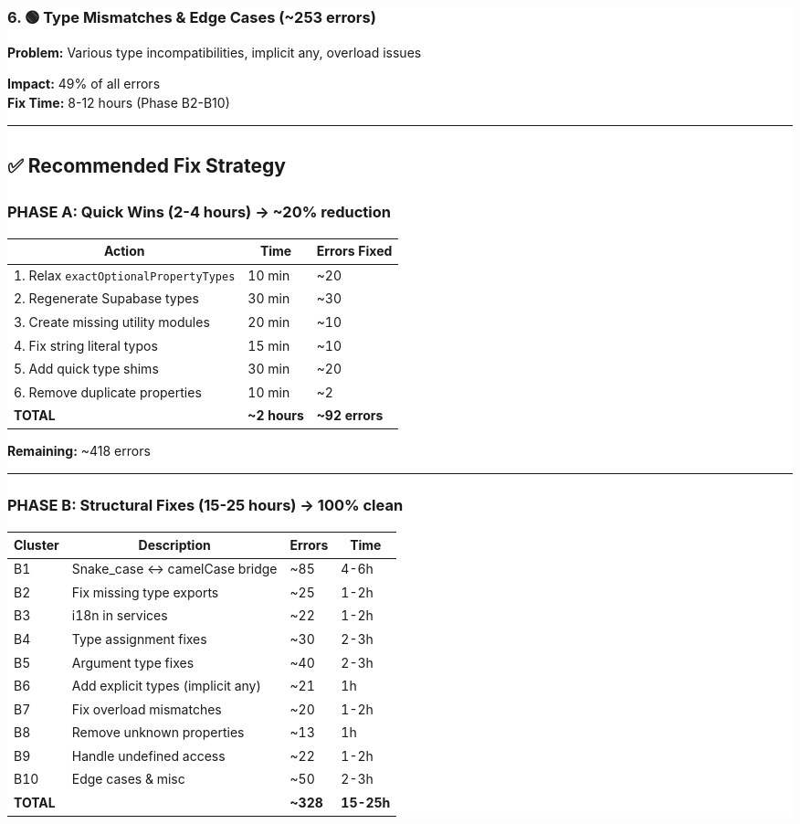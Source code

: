 
### 6. 🟢 Type Mismatches & Edge Cases (~253 errors)

**Problem:** Various type incompatibilities, implicit any, overload issues

**Impact:** 49% of all errors  
**Fix Time:** 8-12 hours (Phase B2-B10)

---

## ✅ Recommended Fix Strategy

### **PHASE A: Quick Wins (2-4 hours) → ~20% reduction**

| Action                                | Time         | Errors Fixed   |
| ------------------------------------- | ------------ | -------------- |
| 1. Relax `exactOptionalPropertyTypes` | 10 min       | ~20            |
| 2. Regenerate Supabase types          | 30 min       | ~30            |
| 3. Create missing utility modules     | 20 min       | ~10            |
| 4. Fix string literal typos           | 15 min       | ~10            |
| 5. Add quick type shims               | 30 min       | ~20            |
| 6. Remove duplicate properties        | 10 min       | ~2             |
| **TOTAL**                             | **~2 hours** | **~92 errors** |

**Remaining:** ~418 errors

---

### **PHASE B: Structural Fixes (15-25 hours) → 100% clean**

| Cluster   | Description                       | Errors   | Time       |
| --------- | --------------------------------- | -------- | ---------- |
| B1        | Snake_case ↔ camelCase bridge    | ~85      | 4-6h       |
| B2        | Fix missing type exports          | ~25      | 1-2h       |
| B3        | i18n in services                  | ~22      | 1-2h       |
| B4        | Type assignment fixes             | ~30      | 2-3h       |
| B5        | Argument type fixes               | ~40      | 2-3h       |
| B6        | Add explicit types (implicit any) | ~21      | 1h         |
| B7        | Fix overload mismatches           | ~20      | 1-2h       |
| B8        | Remove unknown properties         | ~13      | 1h         |
| B9        | Handle undefined access           | ~22      | 1-2h       |
| B10       | Edge cases & misc                 | ~50      | 2-3h       |
| **TOTAL** |                                   | **~328** | **15-25h** |

